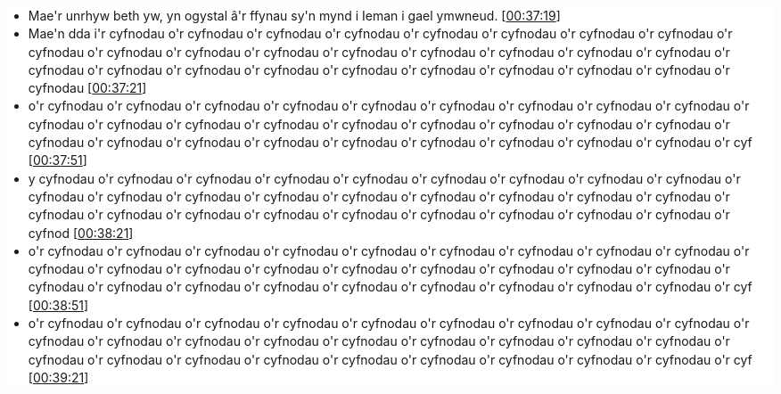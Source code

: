 *  Mae'r unrhyw beth yw, yn ogystal â'r ffynau sy'n mynd i Ieman i gael ymwneud. [[00:37:19](https://www.youtube.com/watch?v=aIyx_sNJZMA&t=2239.54s)]
*  Mae'n dda i'r cyfnodau o'r cyfnodau o'r cyfnodau o'r cyfnodau o'r cyfnodau o'r cyfnodau o'r cyfnodau o'r cyfnodau o'r cyfnodau o'r cyfnodau o'r cyfnodau o'r cyfnodau o'r cyfnodau o'r cyfnodau o'r cyfnodau o'r cyfnodau o'r cyfnodau o'r cyfnodau o'r cyfnodau o'r cyfnodau o'r cyfnodau o'r cyfnodau o'r cyfnodau o'r cyfnodau o'r cyfnodau o'r cyfnodau o'r cyfnodau [[00:37:21](https://www.youtube.com/watch?v=aIyx_sNJZMA&t=2241.54s)]
*  o'r cyfnodau o'r cyfnodau o'r cyfnodau o'r cyfnodau o'r cyfnodau o'r cyfnodau o'r cyfnodau o'r cyfnodau o'r cyfnodau o'r cyfnodau o'r cyfnodau o'r cyfnodau o'r cyfnodau o'r cyfnodau o'r cyfnodau o'r cyfnodau o'r cyfnodau o'r cyfnodau o'r cyfnodau o'r cyfnodau o'r cyfnodau o'r cyfnodau o'r cyfnodau o'r cyfnodau o'r cyfnodau o'r cyfnodau o'r cyfnodau o'r cyf [[00:37:51](https://www.youtube.com/watch?v=aIyx_sNJZMA&t=2271.54s)]
*  y cyfnodau o'r cyfnodau o'r cyfnodau o'r cyfnodau o'r cyfnodau o'r cyfnodau o'r cyfnodau o'r cyfnodau o'r cyfnodau o'r cyfnodau o'r cyfnodau o'r cyfnodau o'r cyfnodau o'r cyfnodau o'r cyfnodau o'r cyfnodau o'r cyfnodau o'r cyfnodau o'r cyfnodau o'r cyfnodau o'r cyfnodau o'r cyfnodau o'r cyfnodau o'r cyfnodau o'r cyfnodau o'r cyfnodau o'r cyfnodau o'r cyfnod [[00:38:21](https://www.youtube.com/watch?v=aIyx_sNJZMA&t=2301.54s)]
*  o'r cyfnodau o'r cyfnodau o'r cyfnodau o'r cyfnodau o'r cyfnodau o'r cyfnodau o'r cyfnodau o'r cyfnodau o'r cyfnodau o'r cyfnodau o'r cyfnodau o'r cyfnodau o'r cyfnodau o'r cyfnodau o'r cyfnodau o'r cyfnodau o'r cyfnodau o'r cyfnodau o'r cyfnodau o'r cyfnodau o'r cyfnodau o'r cyfnodau o'r cyfnodau o'r cyfnodau o'r cyfnodau o'r cyfnodau o'r cyfnodau o'r cyf [[00:38:51](https://www.youtube.com/watch?v=aIyx_sNJZMA&t=2331.54s)]
*  o'r cyfnodau o'r cyfnodau o'r cyfnodau o'r cyfnodau o'r cyfnodau o'r cyfnodau o'r cyfnodau o'r cyfnodau o'r cyfnodau o'r cyfnodau o'r cyfnodau o'r cyfnodau o'r cyfnodau o'r cyfnodau o'r cyfnodau o'r cyfnodau o'r cyfnodau o'r cyfnodau o'r cyfnodau o'r cyfnodau o'r cyfnodau o'r cyfnodau o'r cyfnodau o'r cyfnodau o'r cyfnodau o'r cyfnodau o'r cyfnodau o'r cyf [[00:39:21](https://www.youtube.com/watch?v=aIyx_sNJZMA&t=2361.54s)]
